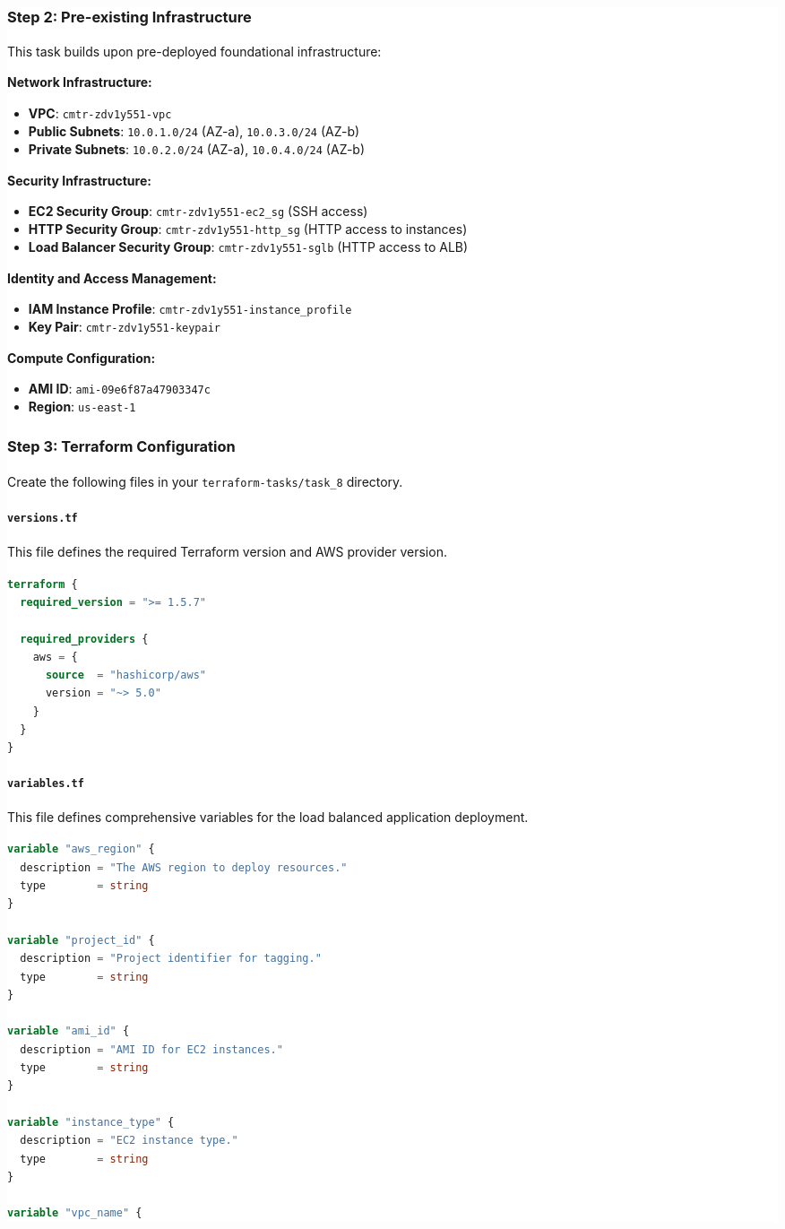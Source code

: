 ### Step 2: Pre-existing Infrastructure

This task builds upon pre-deployed foundational infrastructure:

**Network Infrastructure:**
- **VPC**: `cmtr-zdv1y551-vpc`
- **Public Subnets**: `10.0.1.0/24` (AZ-a), `10.0.3.0/24` (AZ-b)
- **Private Subnets**: `10.0.2.0/24` (AZ-a), `10.0.4.0/24` (AZ-b)

**Security Infrastructure:**
- **EC2 Security Group**: `cmtr-zdv1y551-ec2_sg` (SSH access)
- **HTTP Security Group**: `cmtr-zdv1y551-http_sg` (HTTP access to instances)
- **Load Balancer Security Group**: `cmtr-zdv1y551-sglb` (HTTP access to ALB)

**Identity and Access Management:**
- **IAM Instance Profile**: `cmtr-zdv1y551-instance_profile`
- **Key Pair**: `cmtr-zdv1y551-keypair`

**Compute Configuration:**
- **AMI ID**: `ami-09e6f87a47903347c`
- **Region**: `us-east-1`

### Step 3: Terraform Configuration

Create the following files in your `terraform-tasks/task_8` directory.

#### `versions.tf`
This file defines the required Terraform version and AWS provider version.

```terraform
terraform {
  required_version = ">= 1.5.7"

  required_providers {
    aws = {
      source  = "hashicorp/aws"
      version = "~> 5.0"
    }
  }
}
```

#### `variables.tf`
This file defines comprehensive variables for the load balanced application deployment.

```terraform
variable "aws_region" {
  description = "The AWS region to deploy resources."
  type        = string
}

variable "project_id" {
  description = "Project identifier for tagging."
  type        = string
}

variable "ami_id" {
  description = "AMI ID for EC2 instances."
  type        = string
}

variable "instance_type" {
  description = "EC2 instance type."
  type        = string
}

variable "vpc_name" {
```